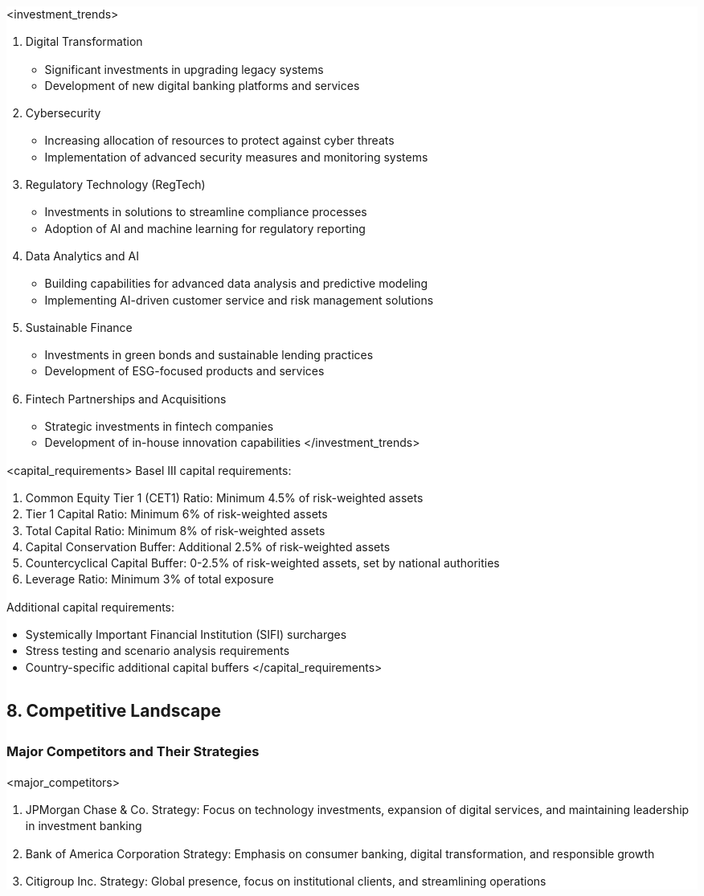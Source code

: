 <investment_trends>
1. Digital Transformation
   - Significant investments in upgrading legacy systems
   - Development of new digital banking platforms and services

2. Cybersecurity
   - Increasing allocation of resources to protect against cyber threats
   - Implementation of advanced security measures and monitoring systems

3. Regulatory Technology (RegTech)
   - Investments in solutions to streamline compliance processes
   - Adoption of AI and machine learning for regulatory reporting

4. Data Analytics and AI
   - Building capabilities for advanced data analysis and predictive modeling
   - Implementing AI-driven customer service and risk management solutions

5. Sustainable Finance
   - Investments in green bonds and sustainable lending practices
   - Development of ESG-focused products and services

6. Fintech Partnerships and Acquisitions
   - Strategic investments in fintech companies
   - Development of in-house innovation capabilities
</investment_trends>

<capital_requirements>
Basel III capital requirements:
1. Common Equity Tier 1 (CET1) Ratio: Minimum 4.5% of risk-weighted assets
2. Tier 1 Capital Ratio: Minimum 6% of risk-weighted assets
3. Total Capital Ratio: Minimum 8% of risk-weighted assets
4. Capital Conservation Buffer: Additional 2.5% of risk-weighted assets
5. Countercyclical Capital Buffer: 0-2.5% of risk-weighted assets, set by national authorities
6. Leverage Ratio: Minimum 3% of total exposure

Additional capital requirements:
- Systemically Important Financial Institution (SIFI) surcharges
- Stress testing and scenario analysis requirements
- Country-specific additional capital buffers
</capital_requirements>

## 8. Competitive Landscape

### Major Competitors and Their Strategies

<major_competitors>
1. JPMorgan Chase & Co.
   Strategy: Focus on technology investments, expansion of digital services, and maintaining leadership in investment banking

2. Bank of America Corporation
   Strategy: Emphasis on consumer banking, digital transformation, and responsible growth

3. Citigroup Inc.
   Strategy: Global presence, focus on institutional clients, and streamlining operations
